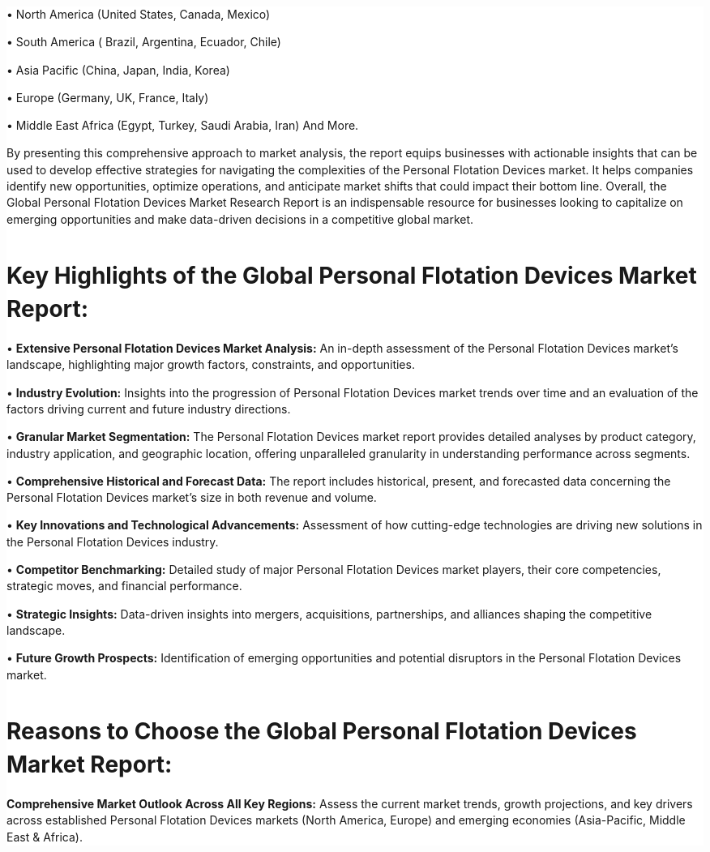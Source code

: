 • North America (United States, Canada, Mexico)

• South America ( Brazil, Argentina, Ecuador, Chile)

• Asia Pacific (China, Japan, India, Korea)

• Europe (Germany, UK, France, Italy)

• Middle East Africa (Egypt, Turkey, Saudi Arabia, Iran) And More.

By presenting this comprehensive approach to market analysis, the report equips businesses with actionable insights that can be used to develop effective strategies for navigating the complexities of the Personal Flotation Devices market. It helps companies identify new opportunities, optimize operations, and anticipate market shifts that could impact their bottom line. Overall, the Global Personal Flotation Devices Market Research Report is an indispensable resource for businesses looking to capitalize on emerging opportunities and make data-driven decisions in a competitive global market.

# <strong>Key Highlights of the Global Personal Flotation Devices Market Report:</strong>

• <strong>Extensive Personal Flotation Devices Market Analysis:</strong> An in-depth assessment of the Personal Flotation Devices market’s landscape, highlighting major growth factors, constraints, and opportunities.

• <strong>Industry Evolution:</strong> Insights into the progression of Personal Flotation Devices market trends over time and an evaluation of the factors driving current and future industry directions.

• <strong>Granular Market Segmentation:</strong> The Personal Flotation Devices market report provides detailed analyses by product category, industry application, and geographic location, offering unparalleled granularity in understanding performance across segments.

• <strong>Comprehensive Historical and Forecast Data:</strong> The report includes historical, present, and forecasted data concerning the Personal Flotation Devices market’s size in both revenue and volume.

• <strong>Key Innovations and Technological Advancements:</strong> Assessment of how cutting-edge technologies are driving new solutions in the Personal Flotation Devices industry.

• <strong>Competitor Benchmarking:</strong> Detailed study of major Personal Flotation Devices market players, their core competencies, strategic moves, and financial performance.

• <strong>Strategic Insights:</strong> Data-driven insights into mergers, acquisitions, partnerships, and alliances shaping the competitive landscape.

• <strong>Future Growth Prospects:</strong> Identification of emerging opportunities and potential disruptors in the Personal Flotation Devices market.

# <strong>Reasons to Choose the Global Personal Flotation Devices Market Report:</strong>

<strong>Comprehensive Market Outlook Across All Key Regions:</strong>
Assess the current market trends, growth projections, and key drivers across established Personal Flotation Devices markets (North America, Europe) and emerging economies (Asia-Pacific, Middle East & Africa).
